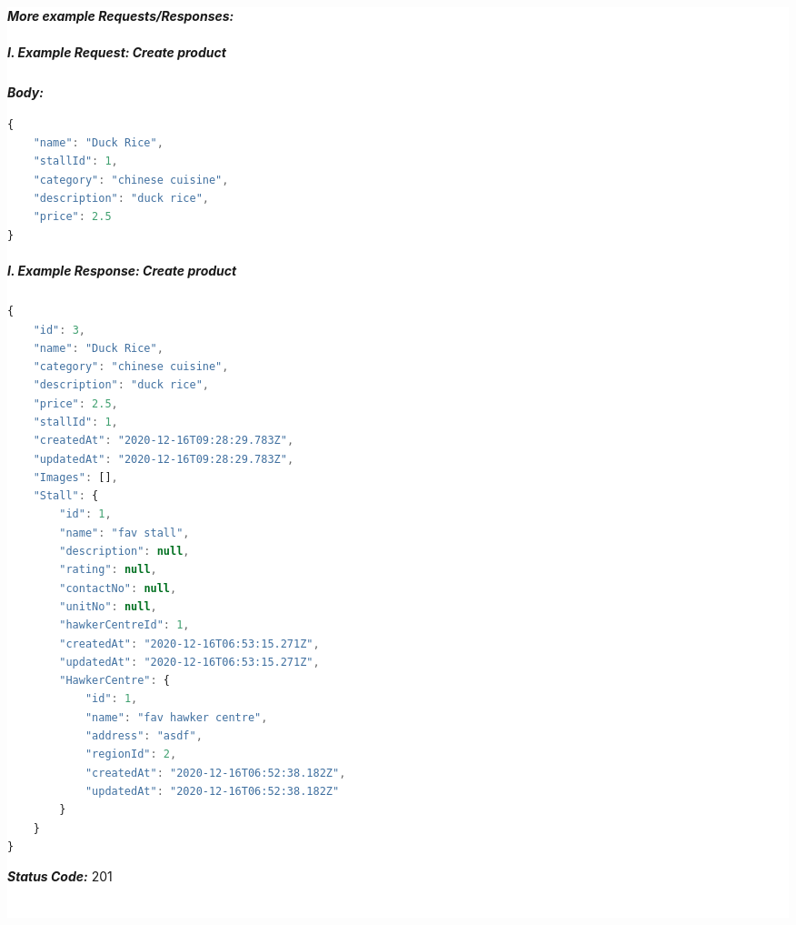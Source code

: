 **_More example Requests/Responses:_**

##### I. Example Request: Create product

**_Body:_**

```js
{
    "name": "Duck Rice",
    "stallId": 1,
    "category": "chinese cuisine",
    "description": "duck rice",
    "price": 2.5
}
```

##### I. Example Response: Create product

```js
{
    "id": 3,
    "name": "Duck Rice",
    "category": "chinese cuisine",
    "description": "duck rice",
    "price": 2.5,
    "stallId": 1,
    "createdAt": "2020-12-16T09:28:29.783Z",
    "updatedAt": "2020-12-16T09:28:29.783Z",
    "Images": [],
    "Stall": {
        "id": 1,
        "name": "fav stall",
        "description": null,
        "rating": null,
        "contactNo": null,
        "unitNo": null,
        "hawkerCentreId": 1,
        "createdAt": "2020-12-16T06:53:15.271Z",
        "updatedAt": "2020-12-16T06:53:15.271Z",
        "HawkerCentre": {
            "id": 1,
            "name": "fav hawker centre",
            "address": "asdf",
            "regionId": 2,
            "createdAt": "2020-12-16T06:52:38.182Z",
            "updatedAt": "2020-12-16T06:52:38.182Z"
        }
    }
}
```

**_Status Code:_** 201

<br>
